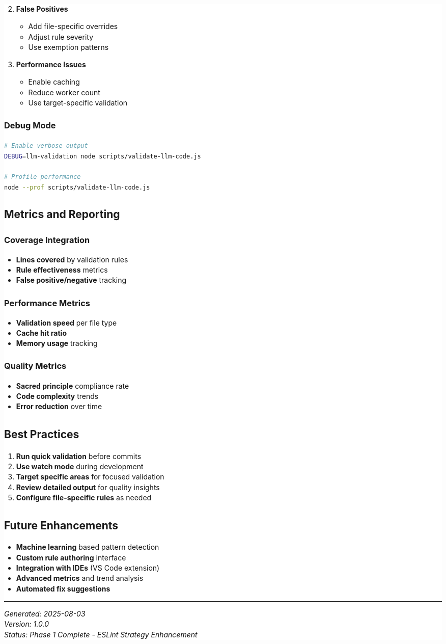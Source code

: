 2. **False Positives**
   - Add file-specific overrides
   - Adjust rule severity
   - Use exemption patterns

3. **Performance Issues**
   - Enable caching
   - Reduce worker count
   - Use target-specific validation

### Debug Mode
```bash
# Enable verbose output
DEBUG=llm-validation node scripts/validate-llm-code.js

# Profile performance
node --prof scripts/validate-llm-code.js
```

## Metrics and Reporting

### Coverage Integration
- **Lines covered** by validation rules
- **Rule effectiveness** metrics
- **False positive/negative** tracking

### Performance Metrics
- **Validation speed** per file type
- **Cache hit ratio**
- **Memory usage** tracking

### Quality Metrics
- **Sacred principle** compliance rate
- **Code complexity** trends
- **Error reduction** over time

## Best Practices

1. **Run quick validation** before commits
2. **Use watch mode** during development
3. **Target specific areas** for focused validation
4. **Review detailed output** for quality insights
5. **Configure file-specific rules** as needed

## Future Enhancements

- **Machine learning** based pattern detection
- **Custom rule authoring** interface
- **Integration with IDEs** (VS Code extension)
- **Advanced metrics** and trend analysis
- **Automated fix suggestions**

---

*Generated: 2025-08-03*  
*Version: 1.0.0*  
*Status: Phase 1 Complete - ESLint Strategy Enhancement*